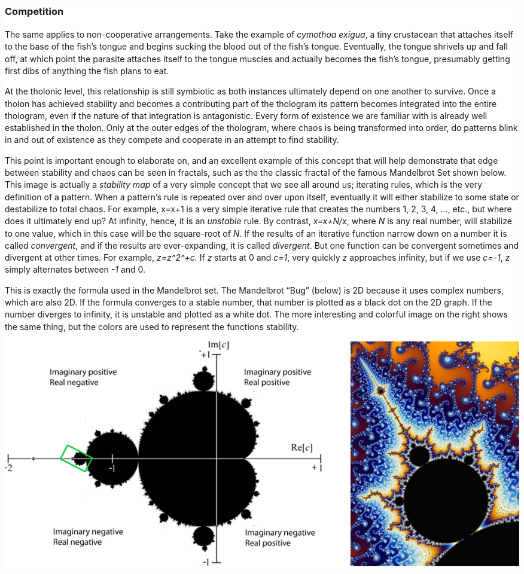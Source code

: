 ### Competition

The same applies to non-cooperative arrangements.  Take the example of *cymothoa exigua*, a tiny crustacean that attaches itself to the base of the fish&rsquo;s tongue and begins sucking the blood out of the fish&rsquo;s tongue.  Eventually, the tongue shrivels up and fall off, at which point the parasite attaches itself to the tongue muscles and actually becomes the fish&rsquo;s tongue, presumably getting first dibs of anything the fish plans to eat.

At the tholonic level, this relationship is still symbiotic as both instances ultimately depend on one another to survive.  Once a tholon has achieved stability and becomes a contributing part of the thologram its pattern becomes integrated into the entire thologram, even if the nature of that integration is antagonistic.  Every form of existence we are familiar with is already well established in the tholon.  Only at the outer edges of the thologram, where chaos is being transformed into order, do patterns blink in and out of existence as they compete and cooperate in an attempt to find stability.  

This point is important enough to elaborate on, and an excellent example of this concept that will help demonstrate that edge between stability and chaos can be seen in fractals, such as the the classic fractal of the famous Mandelbrot Set shown below.  This image is actually a *stability map* of a very simple concept that we see all around us; iterating rules, which is the very definition of a pattern.  When a pattern&rsquo;s rule is repeated over and over upon itself, eventually it will either stabilize to some state or destabilize to total chaos.  For example, x=x+1 is a very simple iterative rule that creates the numbers 1, 2, 3, 4, &hellip;, etc., but where does it ultimately end up?  At infinity, hence, it is an *unstable* rule.  By contrast,  *x=x+N/x*, where *N* is any real number, will stabilize to one value, which in this case will be the square-root of *N*. If the results of an iterative function narrow down on a number it is called *convergent*, and if the results are ever-expanding, it is called *divergent*.  But one function can be convergent sometimes and divergent at other times.  For example, *z=z^2^+c.*  If *z* starts at 0 and *c=1*, very quickly *z* approaches infinity, but if we use *c=-1*, *z* simply alternates between *-1* and 0.

This is exactly the formula used in the Mandelbrot set. The Mandelbrot &ldquo;Bug&rdquo; (below) is 2D because it uses complex numbers, which are also 2D.  If the formula converges to a stable number, that number is plotted as a black dot on the 2D graph. If the number diverges to infinity, it is unstable and plotted as a white dot. The more interesting and colorful image on the right shows the same thing, but the colors are used to represent the functions stability.

<center><img src='../Images/manbw.png' style='width:100%'/></center>
